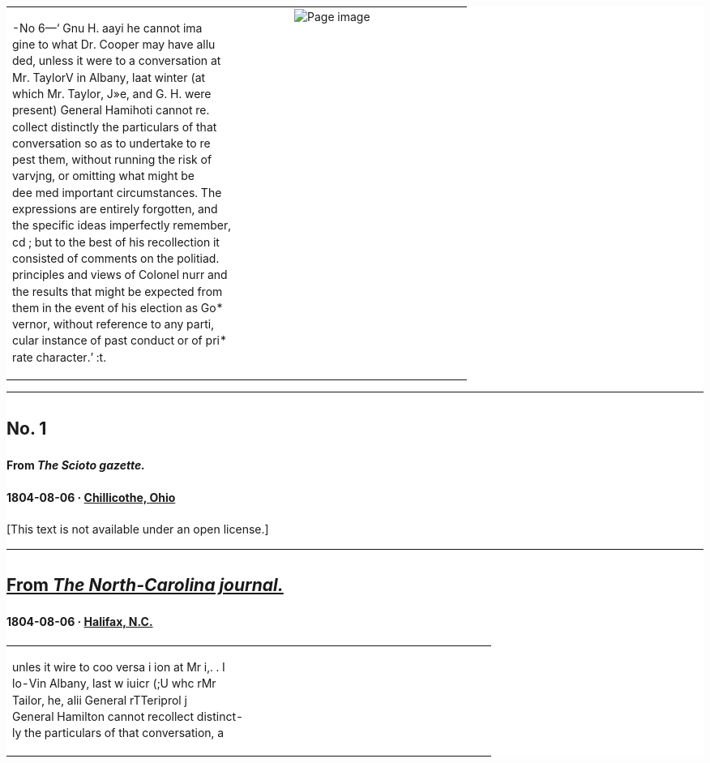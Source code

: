 <table style="width: 100%;"><tr><td style="width: 50%">

  
-No 6—‘ Gnu H. aayi he cannot ima­  
gine to what Dr. Cooper may have allu­  
ded, unless it were to a conversation at  
Mr. TaylorV in Albany, laat winter (at  
which Mr. Taylor, J»e, and G. H. were  
present) General Hamihoti cannot re.  
collect distinctly the particulars of that  
conversation so as to undertake to re­  
pest them, without running the risk of  
varvjng, or omitting what might be  
dee med important circumstances. The  
expressions are entirely forgotten, and  
the specific ideas imperfectly remember,  
cd ; but to the best of his recollection it  
consisted of comments on the politiad.  
principles and views of Colonel nurr and  
the results that might be expected from  
them in the event of his election as Go*  
vernor, without reference to any parti,  
cular instance of past conduct or of pri*  
rate character.’ :t.
</td><td style="width: 50%; max-height: 75%; margin: auto; display: block;">
<img alt="Page image" src="https://tile.loc.gov/image-services/iiif/service:ndnp:wvu:batch_wvu_hogan_ver01:data:sn85059525:00514157443:1804080301:0311/pct:48.83221476510067,66.06029106029106,19.818791946308725,15.804747054747054/!600,600/0/default.jpg"/>
</td>
</tr></table>

---

## No. 1

#### From _The Scioto gazette._

#### 1804-08-06 &middot; [Chillicothe, Ohio](http://dbpedia.org/resource/Chillicothe%2C_Ohio)

[This text is not available under an open license.]

---

## [From _The North-Carolina journal._](https://newspapers.digitalnc.org/lccn/sn83025848/1804-08-06/ed-1/seq-1/)

#### 1804-08-06 &middot; [Halifax, N.C.](http://dbpedia.org/resource/Halifax%2C_North_Carolina)

<table style="width: 100%;"><tr><td style="width: 50%">

  
unles it wire to coo versa i ion at Mr i,. . I  
lo-Vin Albany, last w iuicr (;U whc rMr  
Tailor, he, alii General rTTeriprol j  
General Hamilton cannot recollect distinct-  
ly the particulars of that conversation, a  
  